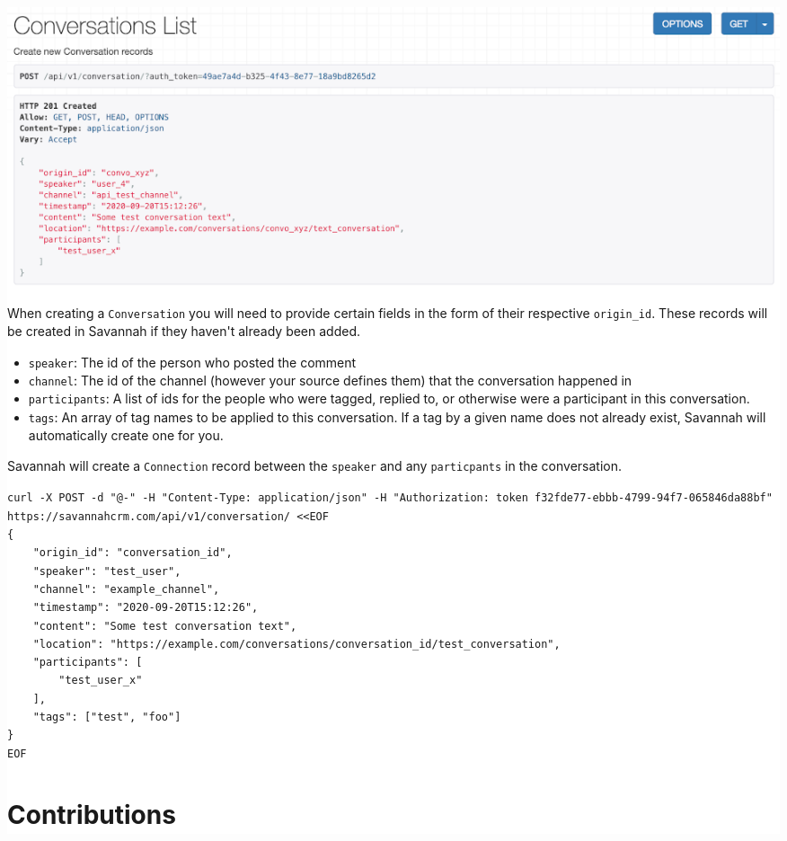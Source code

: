 ![Create a Conversation](./ConversationsAPI.png)

When creating a `Conversation` you will need to provide certain fields in the form of their respective `origin_id`. These records will be created in Savannah if they haven't already been added.

* `speaker`: The id of the person who posted the comment
* `channel`: The id of the channel (however your source defines them) that the conversation happened in
* `participants`: A list of ids for the people who were tagged, replied to, or otherwise were a participant in this conversation.
* `tags`: An array of tag names to be applied to this conversation. If a tag by a given name does not already exist, Savannah will automatically create one for you.

Savannah will create a `Connection` record between the `speaker` and any `particpants` in the conversation.

```
curl -X POST -d "@-" -H "Content-Type: application/json" -H "Authorization: token f32fde77-ebbb-4799-94f7-065846da88bf" https://savannahcrm.com/api/v1/conversation/ <<EOF
{
    "origin_id": "conversation_id",
    "speaker": "test_user",
    "channel": "example_channel",
    "timestamp": "2020-09-20T15:12:26",
    "content": "Some test conversation text",
    "location": "https://example.com/conversations/conversation_id/test_conversation",
    "participants": [
        "test_user_x"
    ],
    "tags": ["test", "foo"]
}
EOF
```

# Contributions
